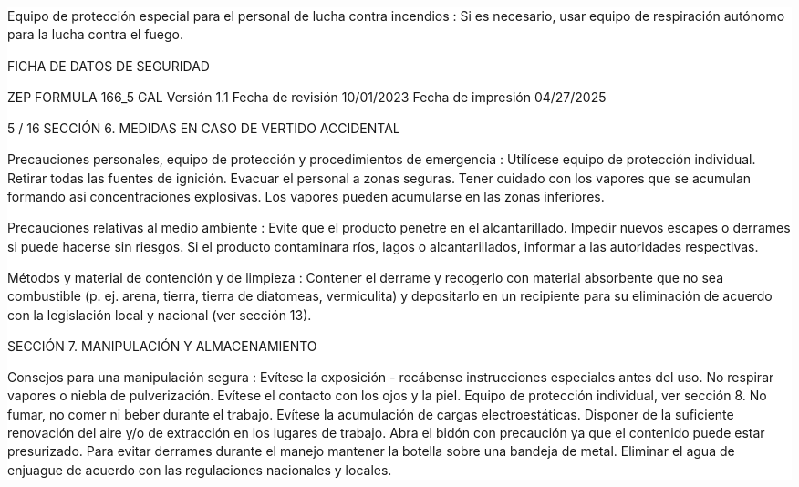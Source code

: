 Equipo de protección 
especial para el personal de 
lucha contra incendios 
: Si es necesario, usar equipo de respiración autónomo para la 
lucha contra el fuego. 
 
 
FICHA DE DATOS DE SEGURIDAD 
 
ZEP FORMULA 166_5 GAL 
Versión 1.1 
Fecha de revisión 10/01/2023 
Fecha de impresión 
04/27/2025  
 
 
5 / 16 
SECCIÓN 6. MEDIDAS EN CASO DE VERTIDO ACCIDENTAL 
 
Precauciones personales, 
equipo de protección y 
procedimientos de 
emergencia 
: Utilícese equipo de protección individual. 
Retirar todas las fuentes de ignición. 
Evacuar el personal a zonas seguras. 
Tener cuidado con los vapores que se acumulan formando asi 
concentraciones explosivas. Los vapores pueden acumularse 
en las zonas inferiores. 
 
Precauciones relativas al 
medio ambiente 
: Evite que el producto penetre en el alcantarillado. 
Impedir nuevos escapes o derrames si puede hacerse sin 
riesgos. 
Si el producto contaminara ríos, lagos o alcantarillados, 
informar a las autoridades respectivas. 
 
Métodos y material de 
contención y de limpieza 
: Contener el derrame y recogerlo con material absorbente que 
no sea combustible (p. ej. arena, tierra, tierra de diatomeas, 
vermiculita) y depositarlo en un recipiente para su eliminación 
de acuerdo con la legislación local y nacional (ver sección 
13). 
 
 
 
SECCIÓN 7. MANIPULACIÓN Y ALMACENAMIENTO 
 
Consejos para una 
manipulación segura 
: Evítese la exposición - recábense instrucciones especiales 
antes del uso. 
No respirar vapores o niebla de pulverización. 
Evítese el contacto con los ojos y la piel. 
Equipo de protección individual, ver sección 8. 
No fumar, no comer ni beber durante el trabajo. 
Evítese la acumulación de cargas electroestáticas. 
Disponer de la suficiente renovación del aire y/o de extracción 
en los lugares de trabajo. 
Abra el bidón con precaución ya que el contenido puede estar 
presurizado. 
Para evitar derrames durante el manejo mantener la botella 
sobre una bandeja de metal. 
Eliminar el agua de enjuague de acuerdo con las regulaciones 
nacionales y locales. 
 